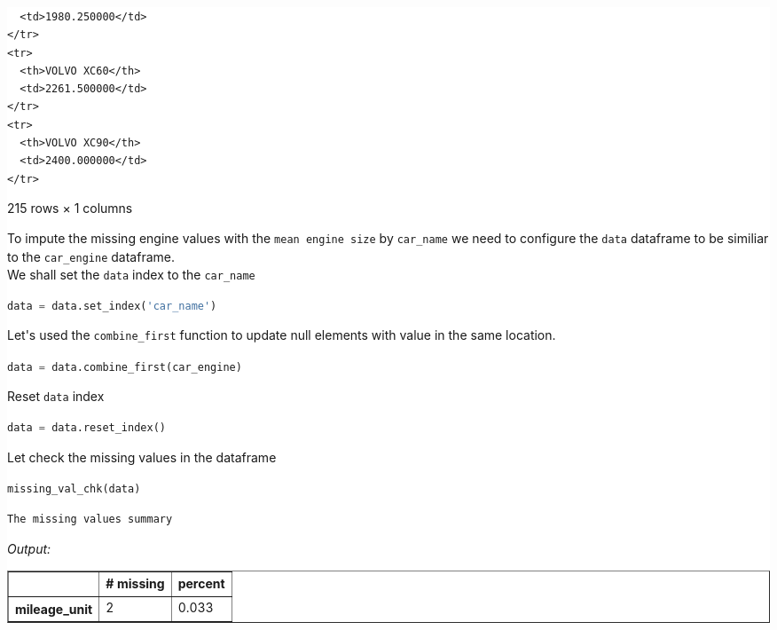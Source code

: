       <td>1980.250000</td>
    </tr>
    <tr>
      <th>VOLVO XC60</th>
      <td>2261.500000</td>
    </tr>
    <tr>
      <th>VOLVO XC90</th>
      <td>2400.000000</td>
    </tr>
  </tbody>
</table>
<p>215 rows × 1 columns</p>
</div>



To impute the missing engine values with the `mean engine size` by `car_name` we need to configure the `data` dataframe to be similiar to the `car_engine` dataframe.   
We shall set the `data`  index to the `car_name` 


```python
data = data.set_index('car_name')
```

Let's used the `combine_first` function to update null elements with value in the same location.


```python
data = data.combine_first(car_engine)
```

Reset `data` index


```python
data = data.reset_index()
```

Let check the missing values in the dataframe


```python
missing_val_chk(data)
```

    The missing values summary
    


<div>

*Output:*


<table border="1" class="dataframe">
  <thead>
    <tr style="text-align: right;">
      <th></th>
      <th># missing</th>
      <th>percent</th>
    </tr>
  </thead>
  <tbody>
    <tr>
      <th>mileage_unit</th>
      <td>2</td>
      <td>0.033</td>
    </tr>
  </tbody>
</table>
</div>
